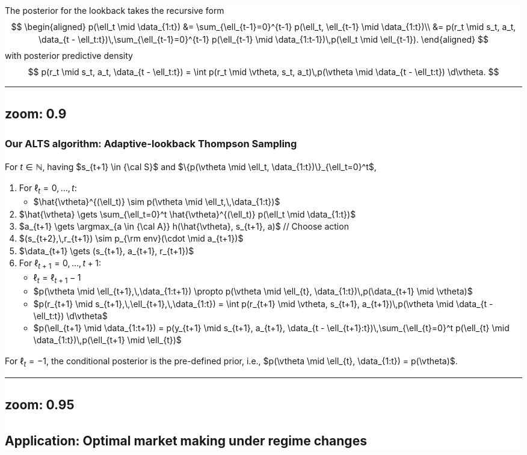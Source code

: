 <v-click>

The posterior for the lookback takes the recursive form
$$
\begin{aligned}
    p(\ell_t \mid \data_{1:t})
    &= \sum_{\ell_{t-1}=0}^{t-1} p(\ell_t, \ell_{t-1} \mid \data_{1:t})\\
    &= p(r_t \mid s_t, a_t, \data_{t - \ell_t:t})\,\sum_{\ell_{t-1}=0}^{t-1} p(\ell_{t-1} \mid \data_{1:t-1})\,p(\ell_t \mid \ell_{t-1}).
\end{aligned}
$$
with posterior predictive density
$$
    p(r_t \mid s_t, a_t, \data_{t - \ell_t:t})
    = \int p(r_t \mid \vtheta, s_t, a_t)\,p(\vtheta \mid \data_{t - \ell_t:t}) \d\vtheta.
$$

</v-click>

---
zoom: 0.9
---

### Our ALTS algorithm: Adaptive-lookback Thompson Sampling

For $t \in \mathbb{N}$, having $s_{t+1} \in {\cal S}$ and $\{p(\vtheta \mid \ell_t, \data_{1:t})\}_{\ell_t=0}^t$,
<div class="boxed-content">

1. For $\ell_t = 0, \ldots, t$:
    * $\hat{\vtheta}^{(\ell_t)} \sim p(\vtheta \mid \ell_t,\,\data_{1:t})$
1. $\hat{\vtheta} \gets \sum_{\ell_t=0}^t \hat{\vtheta}^{(\ell_t)} p(\ell_t \mid \data_{1:t})$
1. $a_{t+1} \gets \argmax_{a \in {\cal A}} h(\hat{\vtheta}, s_{t+1}, a)$ // Choose action
1. $(s_{t+2},\,r_{t+1}) \sim p_{\rm env}(\cdot \mid a_{t+1})$
1. $\data_{t+1} \gets (s_{t+1}, a_{t+1}, r_{t+1})$
1. For $\ell_{t+1} = 0, \ldots, t+1$:
    * $\ell_t = \ell_{t+1} - 1$
    * $p(\vtheta \mid \ell_{t+1},\,\data_{1:t+1}) \propto p(\vtheta \mid \ell_{t}, \data_{1:t})\,p(\data_{t+1} \mid \vtheta)$ 
    * $p(r_{t+1} \mid s_{t+1},\,\ell_{t+1},\,\data_{1:t}) = \int p(r_{t+1} \mid \vtheta, s_{t+1}, a_{t+1})\,p(\vtheta \mid \data_{t - \ell_t:t}) \d\vtheta$
    * $p(\ell_{t+1} \mid \data_{1:t+1}) = p(y_{t+1} \mid s_{t+1}, a_{t+1}, \data_{t - \ell_{t+1}:t})\,\sum_{\ell_{t}=0}^t p(\ell_{t} \mid \data_{1:t})\,p(\ell_{t+1} \mid \ell_{t})$
</div>

For $\ell_{t} = -1$, the conditional posterior is the pre-defined prior, i.e., $p(\vtheta \mid \ell_{t}, \data_{1:t}) = p(\vtheta)$.


---
zoom: 0.95
---

## Application: Optimal market making under regime changes
